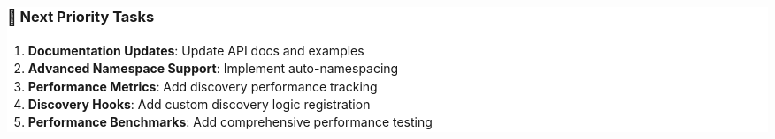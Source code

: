 ### 🎯 Next Priority Tasks
1. **Documentation Updates**: Update API docs and examples
2. **Advanced Namespace Support**: Implement auto-namespacing
3. **Performance Metrics**: Add discovery performance tracking
4. **Discovery Hooks**: Add custom discovery logic registration
5. **Performance Benchmarks**: Add comprehensive performance testing
